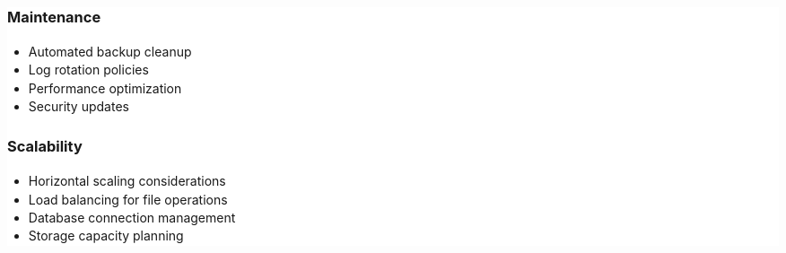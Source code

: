 ### Maintenance
- Automated backup cleanup
- Log rotation policies
- Performance optimization
- Security updates

### Scalability
- Horizontal scaling considerations
- Load balancing for file operations
- Database connection management
- Storage capacity planning